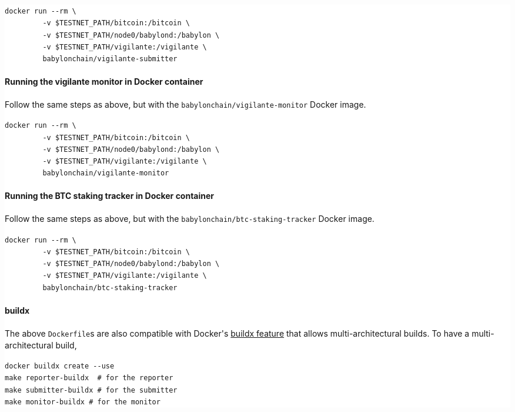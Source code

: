 ```shell
docker run --rm \
         -v $TESTNET_PATH/bitcoin:/bitcoin \
         -v $TESTNET_PATH/node0/babylond:/babylon \
         -v $TESTNET_PATH/vigilante:/vigilante \
         babylonchain/vigilante-submitter
```

#### Running the vigilante monitor in Docker container

Follow the same steps as above, but with the `babylonchain/vigilante-monitor` Docker image.

```shell
docker run --rm \
         -v $TESTNET_PATH/bitcoin:/bitcoin \
         -v $TESTNET_PATH/node0/babylond:/babylon \
         -v $TESTNET_PATH/vigilante:/vigilante \
         babylonchain/vigilante-monitor
```

#### Running the BTC staking tracker in Docker container

Follow the same steps as above, but with the `babylonchain/btc-staking-tracker` Docker image.

```shell
docker run --rm \
         -v $TESTNET_PATH/bitcoin:/bitcoin \
         -v $TESTNET_PATH/node0/babylond:/babylon \
         -v $TESTNET_PATH/vigilante:/vigilante \
         babylonchain/btc-staking-tracker
```

#### buildx

The above `Dockerfile`s are also compatible with Docker's [buildx feature](https://docs.docker.com/desktop/multi-arch/)
that allows multi-architectural builds. To have a multi-architectural build,

```shell
docker buildx create --use
make reporter-buildx  # for the reporter
make submitter-buildx # for the submitter
make monitor-buildx # for the monitor
```
